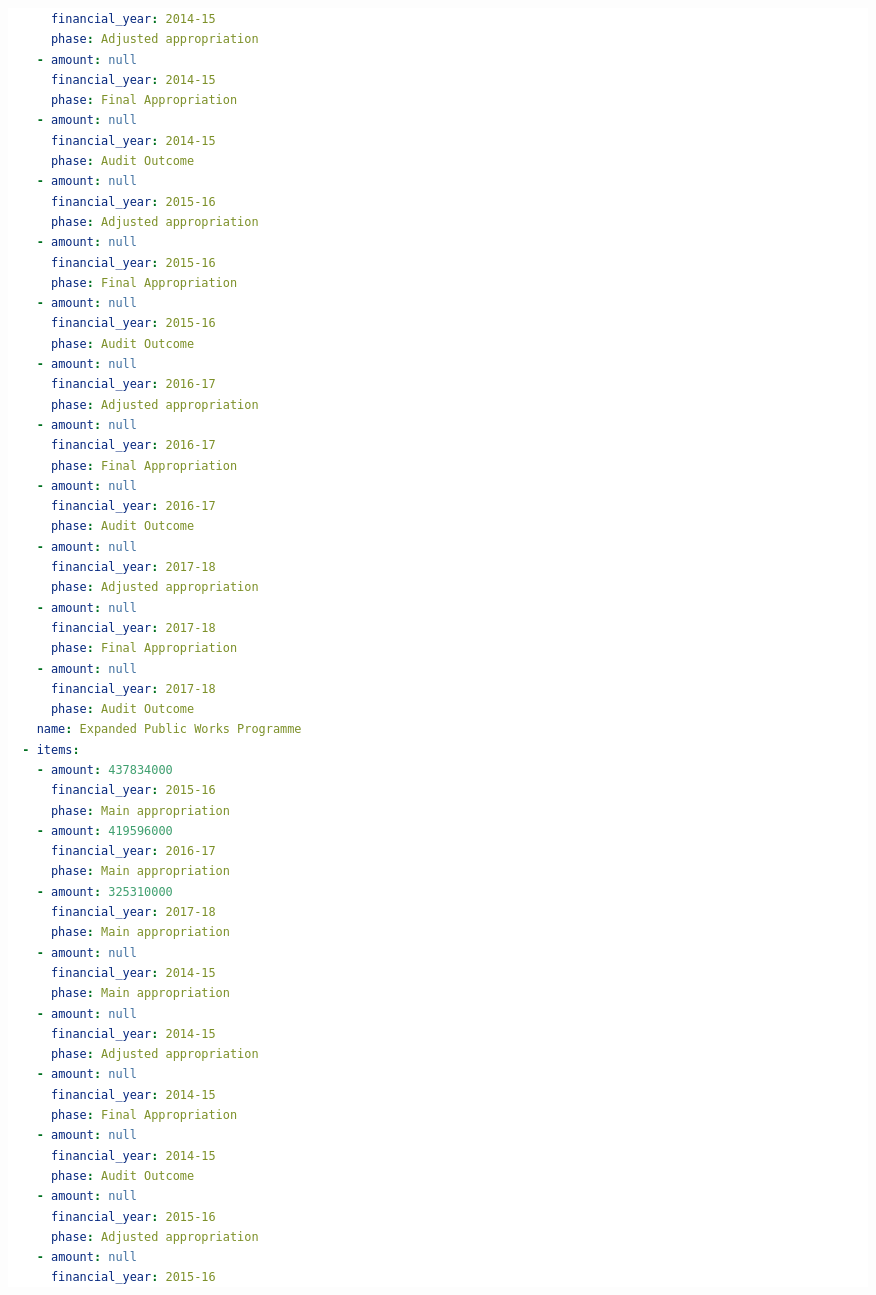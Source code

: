 ```yaml
      financial_year: 2014-15
      phase: Adjusted appropriation
    - amount: null
      financial_year: 2014-15
      phase: Final Appropriation
    - amount: null
      financial_year: 2014-15
      phase: Audit Outcome
    - amount: null
      financial_year: 2015-16
      phase: Adjusted appropriation
    - amount: null
      financial_year: 2015-16
      phase: Final Appropriation
    - amount: null
      financial_year: 2015-16
      phase: Audit Outcome
    - amount: null
      financial_year: 2016-17
      phase: Adjusted appropriation
    - amount: null
      financial_year: 2016-17
      phase: Final Appropriation
    - amount: null
      financial_year: 2016-17
      phase: Audit Outcome
    - amount: null
      financial_year: 2017-18
      phase: Adjusted appropriation
    - amount: null
      financial_year: 2017-18
      phase: Final Appropriation
    - amount: null
      financial_year: 2017-18
      phase: Audit Outcome
    name: Expanded Public Works Programme
  - items:
    - amount: 437834000
      financial_year: 2015-16
      phase: Main appropriation
    - amount: 419596000
      financial_year: 2016-17
      phase: Main appropriation
    - amount: 325310000
      financial_year: 2017-18
      phase: Main appropriation
    - amount: null
      financial_year: 2014-15
      phase: Main appropriation
    - amount: null
      financial_year: 2014-15
      phase: Adjusted appropriation
    - amount: null
      financial_year: 2014-15
      phase: Final Appropriation
    - amount: null
      financial_year: 2014-15
      phase: Audit Outcome
    - amount: null
      financial_year: 2015-16
      phase: Adjusted appropriation
    - amount: null
      financial_year: 2015-16
```